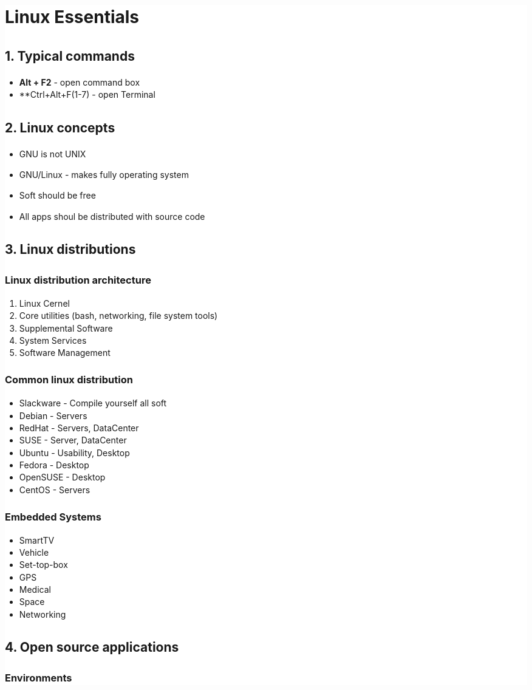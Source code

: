 # Linux Essentials

## 1. Typical commands

- **Alt + F2** - open command box
- **Ctrl+Alt+F(1-7) - open Terminal

## 2. Linux concepts

- GNU is not UNIX
- GNU/Linux - makes fully operating system

- Soft should be free
- All apps shoul be distributed with source code

## 3. Linux distributions

### Linux distribution architecture

1. Linux Cernel
2. Core utilities (bash, networking, file system tools)
3. Supplemental Software
4. System Services
5. Software Management

### Common linux distribution

- Slackware - Compile yourself all soft
- Debian - Servers
- RedHat - Servers, DataCenter
- SUSE - Server, DataCenter
- Ubuntu - Usability, Desktop
- Fedora - Desktop
- OpenSUSE - Desktop
- CentOS -  Servers

### Embedded Systems

- SmartTV
- Vehicle
- Set-top-box
- GPS
- Medical
- Space
- Networking

## 4. Open source applications

### Environments

